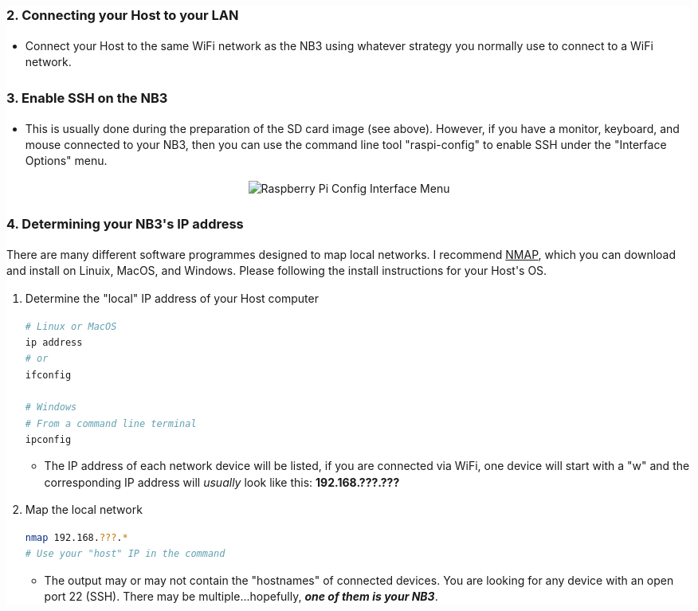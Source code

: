 ### 2. Connecting your Host to your LAN

- Connect your Host to the same WiFi network as the NB3 using whatever strategy you normally use to connect to a WiFi network.

### 3. Enable SSH on the NB3

- This is usually done during the preparation of the SD card image (see above). However, if you have a monitor, keyboard, and mouse connected to your NB3, then you can use the command line tool "raspi-config" to enable SSH under the "Interface Options" menu.

<p align="center">
<img src="resources/images/raspi_config_interface_menu.png" alt="Raspberry Pi Config Interface Menu" width="800" height="600">
</p>

### 4. Determining your NB3's IP address

There are many different software programmes designed to map local networks. I recommend [NMAP](https://nmap.org/download.html), which you can download and install on Linuix, MacOS, and Windows. Please following the install instructions for your Host's OS.

1. Determine the "local" IP address of your Host computer

    ```bash
    # Linux or MacOS
    ip address
    # or
    ifconfig

    # Windows
    # From a command line terminal
    ipconfig
    ```
    
    - The IP address of each network device will be listed, if you are connected via WiFi, one device will start with a "w" and the corresponding IP address will *usually* look like this: **192.168.???.???**

2. Map the local network

    ```bash
    nmap 192.168.???.*
    # Use your "host" IP in the command
    ```

    - The output may or may not contain the "hostnames" of connected devices. You are looking for any device with an open port 22 (SSH). There may be multiple...hopefully, ***one of them is your NB3***.
